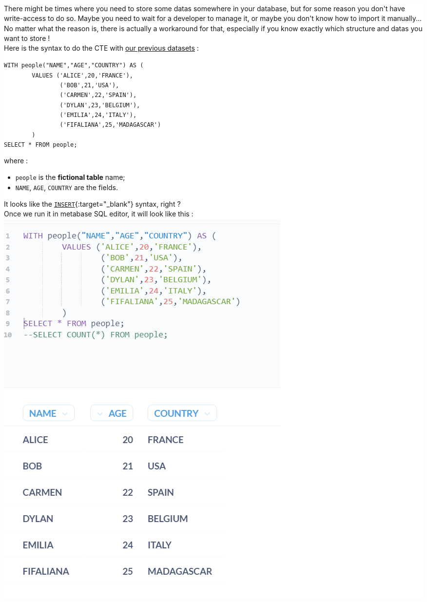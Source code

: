 There might be times where you need to store some datas somewhere in your database, but for some reason you don't have write-access to do so. Maybe you need to wait for a developer to manage it, or maybe you don't know how to import it manually... No matter what the reason is, there is actually a workaround for that, especially if you know exactly which structure and datas you want to store !    
Here is the syntax to do the CTE with [our previous datasets](#what-you-will-need-to-test-those-tips) :    
```
WITH people("NAME","AGE","COUNTRY") AS (
		VALUES ('ALICE',20,'FRANCE'),
				('BOB',21,'USA'),
				('CARMEN',22,'SPAIN'),
				('DYLAN',23,'BELGIUM'),
				('EMILIA',24,'ITALY'),
				('FIFALIANA',25,'MADAGASCAR')
		)
SELECT * FROM people;
```
where :
- `people` is the **fictional table** name;
- `NAME`, `AGE`, `COUNTRY` are the fields.

It looks like the [`INSERT`](https://www.postgresql.org/docs/current/sql-insert.html){:target="_blank"} syntax, right ?   
Once we run it in metabase SQL editor, it will look like this :
![results-of-cte-in-metabase](../assets/img/2023-12-09/results-of-cte-in-metabase.png)
